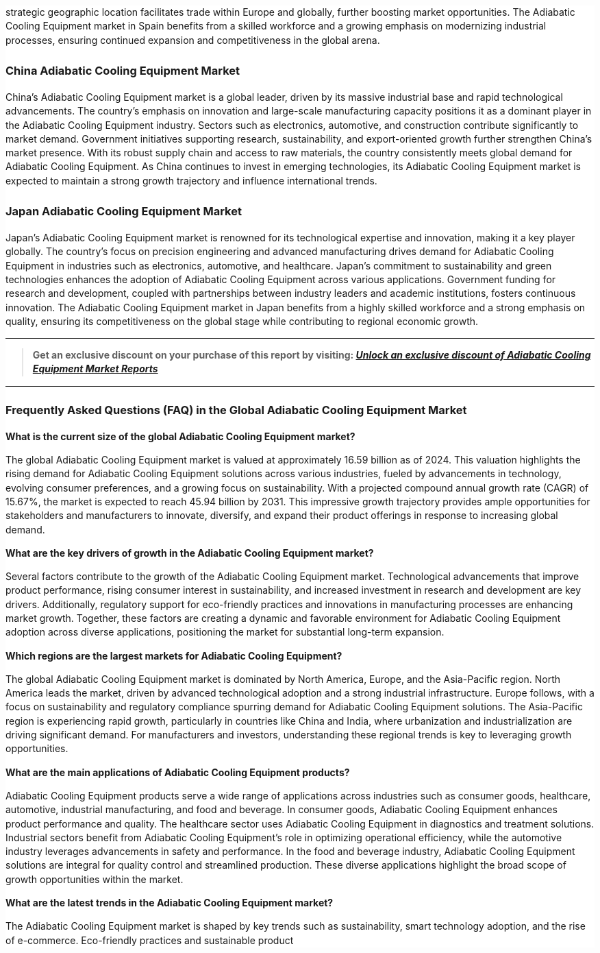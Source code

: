 strategic geographic location facilitates trade within Europe and globally, further boosting market opportunities. The Adiabatic Cooling Equipment market in Spain benefits from a skilled workforce and a growing emphasis on modernizing industrial processes, ensuring continued expansion and competitiveness in the global arena.</p><h3>China Adiabatic Cooling Equipment Market</h3><p>China&rsquo;s Adiabatic Cooling Equipment market is a global leader, driven by its massive industrial base and rapid technological advancements. The country&rsquo;s emphasis on innovation and large-scale manufacturing capacity positions it as a dominant player in the Adiabatic Cooling Equipment industry. Sectors such as electronics, automotive, and construction contribute significantly to market demand. Government initiatives supporting research, sustainability, and export-oriented growth further strengthen China&rsquo;s market presence. With its robust supply chain and access to raw materials, the country consistently meets global demand for Adiabatic Cooling Equipment. As China continues to invest in emerging technologies, its Adiabatic Cooling Equipment market is expected to maintain a strong growth trajectory and influence international trends.</p><h3>Japan Adiabatic Cooling Equipment Market</h3><p>Japan&rsquo;s Adiabatic Cooling Equipment market is renowned for its technological expertise and innovation, making it a key player globally. The country&rsquo;s focus on precision engineering and advanced manufacturing drives demand for Adiabatic Cooling Equipment in industries such as electronics, automotive, and healthcare. Japan&rsquo;s commitment to sustainability and green technologies enhances the adoption of Adiabatic Cooling Equipment across various applications. Government funding for research and development, coupled with partnerships between industry leaders and academic institutions, fosters continuous innovation. The Adiabatic Cooling Equipment market in Japan benefits from a highly skilled workforce and a strong emphasis on quality, ensuring its competitiveness on the global stage while contributing to regional economic growth.</p><hr /><blockquote><p><strong>Get an exclusive discount on your purchase of this report by visiting: <em><a href="://marketresearchpulse.com/ask-for-discount/101627?utm_source=Github&amp;utm_medium=019">Unlock an exclusive discount of Adiabatic Cooling Equipment Market Reports</a></em>&nbsp;</strong></p></blockquote><hr /><h3>Frequently Asked Questions (FAQ) in the Global Adiabatic Cooling Equipment Market</h3><p><strong>What is the current size of the global Adiabatic Cooling Equipment market?</strong></p><p>The global Adiabatic Cooling Equipment market is valued at approximately 16.59 billion as of 2024. This valuation highlights the rising demand for Adiabatic Cooling Equipment solutions across various industries, fueled by advancements in technology, evolving consumer preferences, and a growing focus on sustainability. With a projected compound annual growth rate (CAGR) of 15.67%, the market is expected to reach 45.94 billion by 2031. This impressive growth trajectory provides ample opportunities for stakeholders and manufacturers to innovate, diversify, and expand their product offerings in response to increasing global demand.</p><p><strong>What are the key drivers of growth in the Adiabatic Cooling Equipment market?</strong></p><p>Several factors contribute to the growth of the Adiabatic Cooling Equipment market. Technological advancements that improve product performance, rising consumer interest in sustainability, and increased investment in research and development are key drivers. Additionally, regulatory support for eco-friendly practices and innovations in manufacturing processes are enhancing market growth. Together, these factors are creating a dynamic and favorable environment for Adiabatic Cooling Equipment adoption across diverse applications, positioning the market for substantial long-term expansion.</p><p><strong>Which regions are the largest markets for Adiabatic Cooling Equipment?</strong></p><p>The global Adiabatic Cooling Equipment market is dominated by North America, Europe, and the Asia-Pacific region. North America leads the market, driven by advanced technological adoption and a strong industrial infrastructure. Europe follows, with a focus on sustainability and regulatory compliance spurring demand for Adiabatic Cooling Equipment solutions. The Asia-Pacific region is experiencing rapid growth, particularly in countries like China and India, where urbanization and industrialization are driving significant demand. For manufacturers and investors, understanding these regional trends is key to leveraging growth opportunities.</p><p><strong>What are the main applications of Adiabatic Cooling Equipment products?</strong></p><p>Adiabatic Cooling Equipment products serve a wide range of applications across industries such as consumer goods, healthcare, automotive, industrial manufacturing, and food and beverage. In consumer goods, Adiabatic Cooling Equipment enhances product performance and quality. The healthcare sector uses Adiabatic Cooling Equipment in diagnostics and treatment solutions. Industrial sectors benefit from Adiabatic Cooling Equipment&rsquo;s role in optimizing operational efficiency, while the automotive industry leverages advancements in safety and performance. In the food and beverage industry, Adiabatic Cooling Equipment solutions are integral for quality control and streamlined production. These diverse applications highlight the broad scope of growth opportunities within the market.</p><p><strong>What are the latest trends in the Adiabatic Cooling Equipment market?</strong></p><p>The Adiabatic Cooling Equipment market is shaped by key trends such as sustainability, smart technology adoption, and the rise of e-commerce. Eco-friendly practices and sustainable product